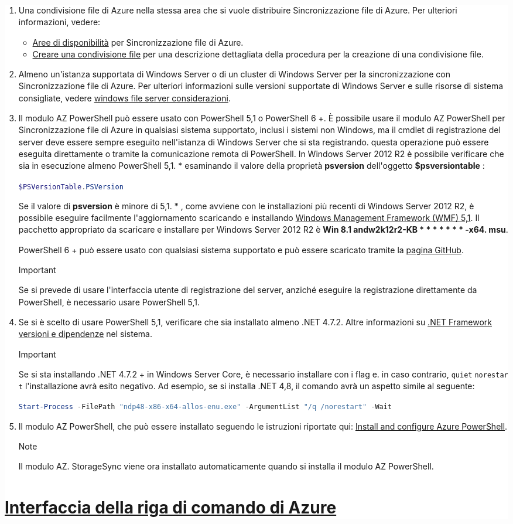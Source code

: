 1. Una condivisione file di Azure nella stessa area che si vuole distribuire Sincronizzazione file di Azure. Per ulteriori informazioni, vedere:
    - [Aree di disponibilità](storage-sync-files-planning.md#azure-file-sync-region-availability) per Sincronizzazione file di Azure.
    - [Creare una condivisione file](storage-how-to-create-file-share.md) per una descrizione dettagliata della procedura per la creazione di una condivisione file.
1. Almeno un'istanza supportata di Windows Server o di un cluster di Windows Server per la sincronizzazione con Sincronizzazione file di Azure. Per ulteriori informazioni sulle versioni supportate di Windows Server e sulle risorse di sistema consigliate, vedere [windows file server considerazioni](storage-sync-files-planning.md#windows-file-server-considerations).

1. Il modulo AZ PowerShell può essere usato con PowerShell 5,1 o PowerShell 6 +. È possibile usare il modulo AZ PowerShell per Sincronizzazione file di Azure in qualsiasi sistema supportato, inclusi i sistemi non Windows, ma il cmdlet di registrazione del server deve essere sempre eseguito nell'istanza di Windows Server che si sta registrando. questa operazione può essere eseguita direttamente o tramite la comunicazione remota di PowerShell. In Windows Server 2012 R2 è possibile verificare che sia in esecuzione almeno PowerShell 5,1. \* esaminando il valore della proprietà **psversion** dell'oggetto **$psversiontable** :

    ```powershell
    $PSVersionTable.PSVersion
    ```

    Se il valore di **psversion** è minore di 5,1. \* , come avviene con le installazioni più recenti di Windows Server 2012 R2, è possibile eseguire facilmente l'aggiornamento scaricando e installando [Windows Management Framework (WMF) 5,1](https://www.microsoft.com/download/details.aspx?id=54616). Il pacchetto appropriato da scaricare e installare per Windows Server 2012 R2 è **Win 8.1 andw2k12r2-KB \* \* \* \* \* \* \* -x64. msu**. 

    PowerShell 6 + può essere usato con qualsiasi sistema supportato e può essere scaricato tramite la [pagina GitHub](https://github.com/PowerShell/PowerShell#get-powershell). 

    > [!Important]  
    > Se si prevede di usare l'interfaccia utente di registrazione del server, anziché eseguire la registrazione direttamente da PowerShell, è necessario usare PowerShell 5,1.

1. Se si è scelto di usare PowerShell 5,1, verificare che sia installato almeno .NET 4.7.2. Altre informazioni su [.NET Framework versioni e dipendenze](https://docs.microsoft.com/dotnet/framework/migration-guide/versions-and-dependencies) nel sistema.

    > [!Important]  
    > Se si sta installando .NET 4.7.2 + in Windows Server Core, è necessario installare con i flag e. in caso contrario, `quiet` `norestart` l'installazione avrà esito negativo. Ad esempio, se si installa .NET 4,8, il comando avrà un aspetto simile al seguente:
    > ```PowerShell
    > Start-Process -FilePath "ndp48-x86-x64-allos-enu.exe" -ArgumentList "/q /norestart" -Wait
    > ```

1. Il modulo AZ PowerShell, che può essere installato seguendo le istruzioni riportate qui: [Install and configure Azure PowerShell](https://docs.microsoft.com/powershell/azure/install-Az-ps).
     
    > [!Note]  
    > Il modulo AZ. StorageSync viene ora installato automaticamente quando si installa il modulo AZ PowerShell.

# <a name="azure-cli"></a>[Interfaccia della riga di comando di Azure](#tab/azure-cli)
